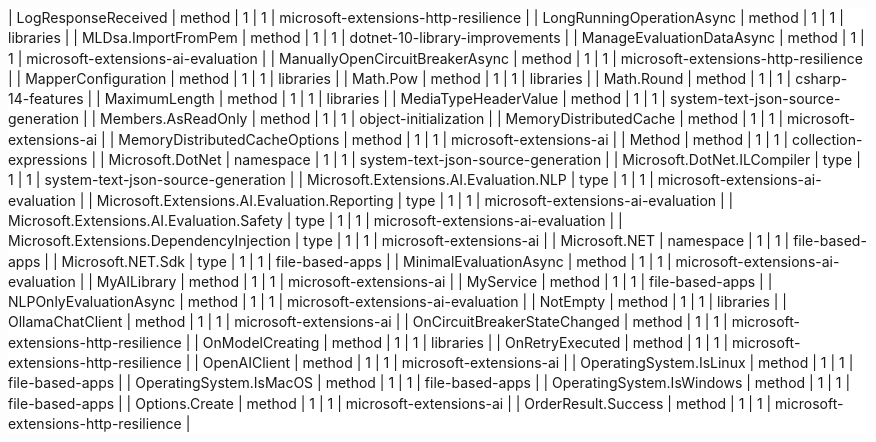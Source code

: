 | LogResponseReceived | method | 1 | 1 | microsoft-extensions-http-resilience |
| LongRunningOperationAsync | method | 1 | 1 | libraries |
| MLDsa.ImportFromPem | method | 1 | 1 | dotnet-10-library-improvements |
| ManageEvaluationDataAsync | method | 1 | 1 | microsoft-extensions-ai-evaluation |
| ManuallyOpenCircuitBreakerAsync | method | 1 | 1 | microsoft-extensions-http-resilience |
| MapperConfiguration | method | 1 | 1 | libraries |
| Math.Pow | method | 1 | 1 | libraries |
| Math.Round | method | 1 | 1 | csharp-14-features |
| MaximumLength | method | 1 | 1 | libraries |
| MediaTypeHeaderValue | method | 1 | 1 | system-text-json-source-generation |
| Members.AsReadOnly | method | 1 | 1 | object-initialization |
| MemoryDistributedCache | method | 1 | 1 | microsoft-extensions-ai |
| MemoryDistributedCacheOptions | method | 1 | 1 | microsoft-extensions-ai |
| Method | method | 1 | 1 | collection-expressions |
| Microsoft.DotNet | namespace | 1 | 1 | system-text-json-source-generation |
| Microsoft.DotNet.ILCompiler | type | 1 | 1 | system-text-json-source-generation |
| Microsoft.Extensions.AI.Evaluation.NLP | type | 1 | 1 | microsoft-extensions-ai-evaluation |
| Microsoft.Extensions.AI.Evaluation.Reporting | type | 1 | 1 | microsoft-extensions-ai-evaluation |
| Microsoft.Extensions.AI.Evaluation.Safety | type | 1 | 1 | microsoft-extensions-ai-evaluation |
| Microsoft.Extensions.DependencyInjection | type | 1 | 1 | microsoft-extensions-ai |
| Microsoft.NET | namespace | 1 | 1 | file-based-apps |
| Microsoft.NET.Sdk | type | 1 | 1 | file-based-apps |
| MinimalEvaluationAsync | method | 1 | 1 | microsoft-extensions-ai-evaluation |
| MyAILibrary | method | 1 | 1 | microsoft-extensions-ai |
| MyService | method | 1 | 1 | file-based-apps |
| NLPOnlyEvaluationAsync | method | 1 | 1 | microsoft-extensions-ai-evaluation |
| NotEmpty | method | 1 | 1 | libraries |
| OllamaChatClient | method | 1 | 1 | microsoft-extensions-ai |
| OnCircuitBreakerStateChanged | method | 1 | 1 | microsoft-extensions-http-resilience |
| OnModelCreating | method | 1 | 1 | libraries |
| OnRetryExecuted | method | 1 | 1 | microsoft-extensions-http-resilience |
| OpenAIClient | method | 1 | 1 | microsoft-extensions-ai |
| OperatingSystem.IsLinux | method | 1 | 1 | file-based-apps |
| OperatingSystem.IsMacOS | method | 1 | 1 | file-based-apps |
| OperatingSystem.IsWindows | method | 1 | 1 | file-based-apps |
| Options.Create | method | 1 | 1 | microsoft-extensions-ai |
| OrderResult.Success | method | 1 | 1 | microsoft-extensions-http-resilience |